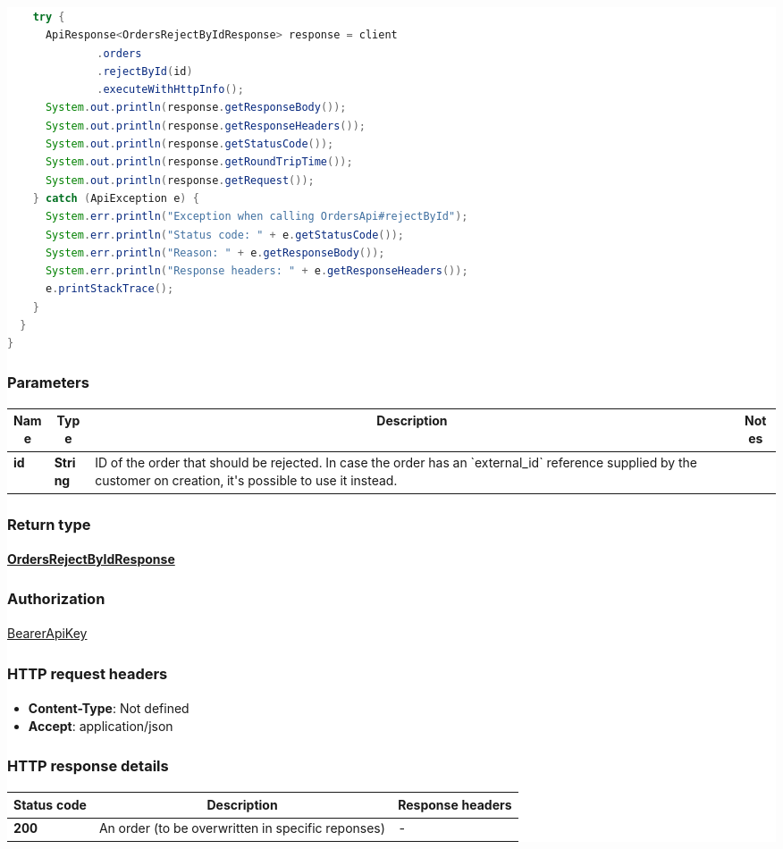```java
    try {
      ApiResponse<OrdersRejectByIdResponse> response = client
              .orders
              .rejectById(id)
              .executeWithHttpInfo();
      System.out.println(response.getResponseBody());
      System.out.println(response.getResponseHeaders());
      System.out.println(response.getStatusCode());
      System.out.println(response.getRoundTripTime());
      System.out.println(response.getRequest());
    } catch (ApiException e) {
      System.err.println("Exception when calling OrdersApi#rejectById");
      System.err.println("Status code: " + e.getStatusCode());
      System.err.println("Reason: " + e.getResponseBody());
      System.err.println("Response headers: " + e.getResponseHeaders());
      e.printStackTrace();
    }
  }
}

```

### Parameters

| Name | Type | Description  | Notes |
|------------- | ------------- | ------------- | -------------|
| **id** | **String**| ID of the order that should be rejected. In case the order has an &#x60;external_id&#x60; reference supplied by the customer on creation, it&#39;s possible to use it instead. | |

### Return type

[**OrdersRejectByIdResponse**](OrdersRejectByIdResponse.md)

### Authorization

[BearerApiKey](../README.md#BearerApiKey)

### HTTP request headers

 - **Content-Type**: Not defined
 - **Accept**: application/json

### HTTP response details
| Status code | Description | Response headers |
|-------------|-------------|------------------|
| **200** | An order (to be overwritten in specific reponses) |  -  |

